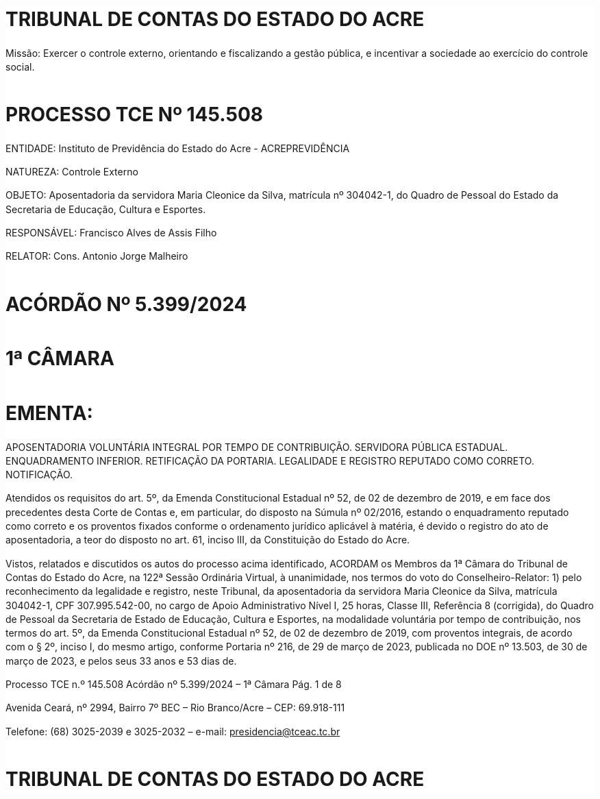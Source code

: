 # TRIBUNAL DE CONTAS DO ESTADO DO ACRE

Missão: Exercer o controle externo, orientando e fiscalizando a gestão pública, e incentivar a sociedade ao exercício do controle social.

# PROCESSO TCE Nº 145.508

ENTIDADE: Instituto de Previdência do Estado do Acre - ACREPREVIDÊNCIA

NATUREZA: Controle Externo

OBJETO: Aposentadoria da servidora Maria Cleonice da Silva, matrícula nº 304042-1, do Quadro de Pessoal do Estado da Secretaria de Educação, Cultura e Esportes.

RESPONSÁVEL: Francisco Alves de Assis Filho

RELATOR: Cons. Antonio Jorge Malheiro

# ACÓRDÃO Nº 5.399/2024

# 1ª CÂMARA

# EMENTA:

APOSENTADORIA VOLUNTÁRIA INTEGRAL POR TEMPO DE CONTRIBUIÇÃO. SERVIDORA PÚBLICA ESTADUAL. ENQUADRAMENTO INFERIOR. RETIFICAÇÃO DA PORTARIA. LEGALIDADE E REGISTRO REPUTADO COMO CORRETO. NOTIFICAÇÃO.

Atendidos os requisitos do art. 5º, da Emenda Constitucional Estadual nº 52, de 02 de dezembro de 2019, e em face dos precedentes desta Corte de Contas e, em particular, do disposto na Súmula nº 02/2016, estando o enquadramento reputado como correto e os proventos fixados conforme o ordenamento jurídico aplicável à matéria, é devido o registro do ato de aposentadoria, a teor do disposto no art. 61, inciso III, da Constituição do Estado do Acre.

Vistos, relatados e discutidos os autos do processo acima identificado, ACORDAM os Membros da 1ª Câmara do Tribunal de Contas do Estado do Acre, na 122ª Sessão Ordinária Virtual, à unanimidade, nos termos do voto do Conselheiro-Relator: 1) pelo reconhecimento da legalidade e registro, neste Tribunal, da aposentadoria da servidora Maria Cleonice da Silva, matrícula 304042-1, CPF 307.995.542-00, no cargo de Apoio Administrativo Nível I, 25 horas, Classe III, Referência 8 (corrigida), do Quadro de Pessoal da Secretaria de Estado de Educação, Cultura e Esportes, na modalidade voluntária por tempo de contribuição, nos termos do art. 5º, da Emenda Constitucional Estadual nº 52, de 02 de dezembro de 2019, com proventos integrais, de acordo com o § 2º, inciso I, do mesmo artigo, conforme Portaria nº 216, de 29 de março de 2023, publicada no DOE nº 13.503, de 30 de março de 2023, e pelos seus 33 anos e 53 dias de.

Processo TCE n.º 145.508 Acórdão nº 5.399/2024 – 1ª Câmara Pág. 1 de 8

Avenida Ceará, nº 2994, Bairro 7º BEC – Rio Branco/Acre – CEP: 69.918-111

Telefone: (68) 3025-2039 e 3025-2032 – e-mail: presidencia@tceac.tc.br

# TRIBUNAL DE CONTAS DO ESTADO DO ACRE
